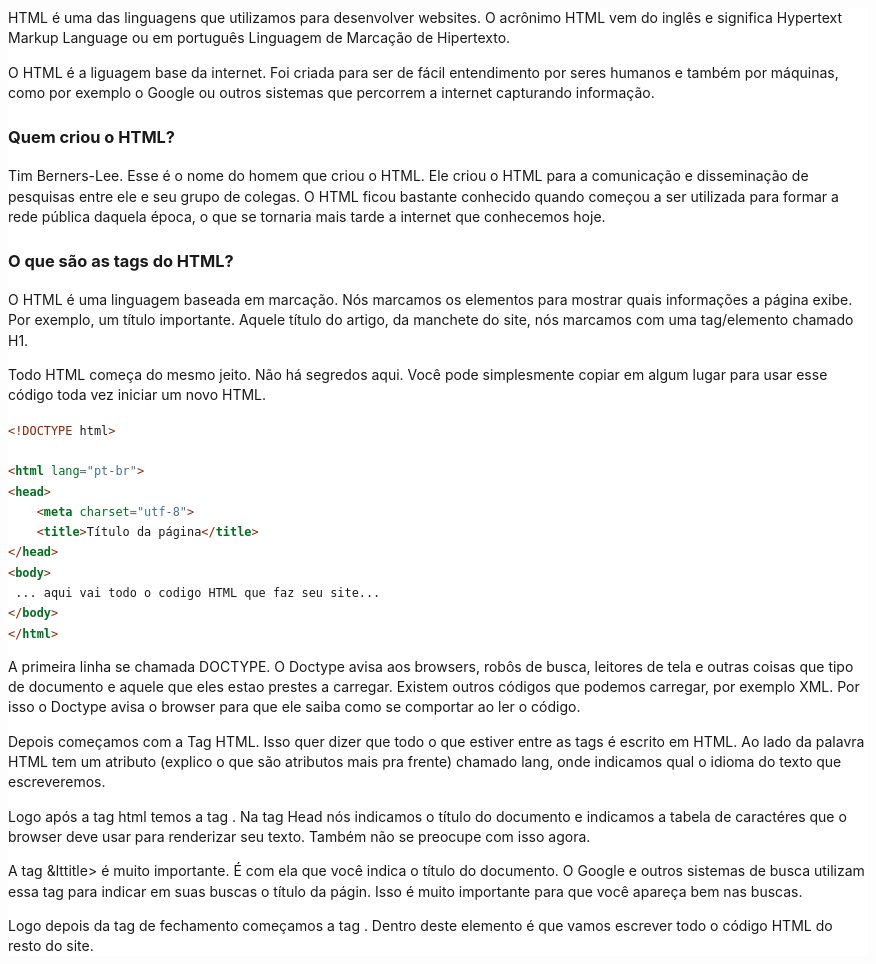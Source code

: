 HTML é uma das linguagens que utilizamos para desenvolver websites. O acrônimo HTML vem do inglês e significa Hypertext Markup Language ou em português Linguagem de Marcação de Hipertexto.

O HTML é a liguagem base da internet. Foi criada para ser de fácil entendimento por seres humanos e também por máquinas, como por exemplo o Google ou outros sistemas que percorrem a internet capturando informação.

### Quem criou o HTML?
Tim Berners-Lee. Esse é o nome do homem que criou o HTML. Ele criou o HTML para a comunicação e disseminação de pesquisas entre ele e seu grupo de colegas. O HTML ficou bastante conhecido quando começou a ser utilizada para formar a rede pública daquela época, o que se tornaria mais tarde a internet que conhecemos hoje.

### O que são as tags do HTML?
O HTML é uma linguagem baseada em marcação. Nós marcamos os elementos para mostrar quais informações a página exibe. Por exemplo, um título importante. Aquele título do artigo, da manchete do site, nós marcamos com uma tag/elemento chamado H1.

Todo HTML começa do mesmo jeito. Não há segredos aqui. Você pode simplesmente copiar em algum lugar para usar esse código toda vez iniciar um novo HTML.

```html
<!DOCTYPE html>

<html lang="pt-br">
<head>
    <meta charset="utf-8">
    <title>Título da página</title>
</head>
<body>
 ... aqui vai todo o codigo HTML que faz seu site...
</body>
</html>
```

A primeira linha se chamada DOCTYPE. O Doctype avisa aos browsers, robôs de busca, leitores de tela e outras coisas que tipo de documento e aquele que eles estao prestes a carregar. Existem outros códigos que podemos carregar, por exemplo XML. Por isso o Doctype avisa o browser para que ele saiba como se comportar ao ler o código.

Depois começamos com a Tag HTML. Isso quer dizer que todo o que estiver entre as tags é escrito em HTML. Ao lado da palavra HTML tem um atributo (explico o que são atributos mais pra frente) chamado lang, onde indicamos qual o idioma do texto que escreveremos.

Logo após a tag html temos a tag . Na tag Head nós indicamos o título do documento e indicamos a tabela de caractéres que o browser deve usar para renderizar seu texto. Também não se preocupe com isso agora.

A tag &lttitle> é muito importante. É com ela que você indica o título do documento. O Google e outros sistemas de busca utilizam essa tag para indicar em suas buscas o título da págin. Isso é muito importante para que você apareça bem nas buscas.

Logo depois da tag de fechamento começamos a tag . Dentro deste elemento é que vamos escrever todo o código HTML do resto do site.
